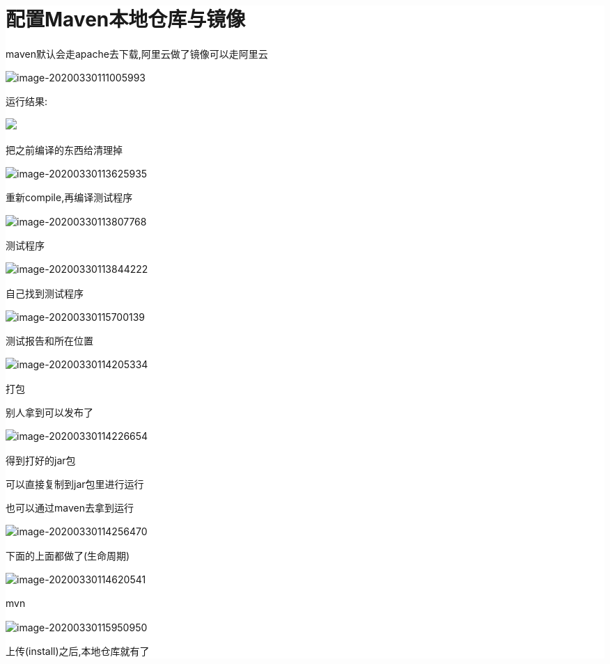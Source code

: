 

# 配置Maven本地仓库与镜像

maven默认会走apache去下载,阿里云做了镜像可以走阿里云

![image-20200330111005993](https://sumomoriaty.oss-cn-beijing.aliyuncs.com/image-20200330111005993.png)

运行结果:

![](https://sumomoriaty.oss-cn-beijing.aliyuncs.com/image-20200330112327663.png)

把之前编译的东西给清理掉

![image-20200330113625935](https://sumomoriaty.oss-cn-beijing.aliyuncs.com/image-20200330113625935.png)

重新compile,再编译测试程序

![image-20200330113807768](https://sumomoriaty.oss-cn-beijing.aliyuncs.com/image-20200330113807768.png)

测试程序

![image-20200330113844222](https://sumomoriaty.oss-cn-beijing.aliyuncs.com/image-20200330113844222.png)

自己找到测试程序

![image-20200330115700139](https://sumomoriaty.oss-cn-beijing.aliyuncs.com/image-20200330115700139.png)

测试报告和所在位置

![image-20200330114205334](https://sumomoriaty.oss-cn-beijing.aliyuncs.com/image-20200330114205334.png)

打包

别人拿到可以发布了

![image-20200330114226654](https://sumomoriaty.oss-cn-beijing.aliyuncs.com/image-20200330114226654.png)

得到打好的jar包

可以直接复制到jar包里进行运行

也可以通过maven去拿到运行

![image-20200330114256470](https://sumomoriaty.oss-cn-beijing.aliyuncs.com/image-20200330114256470.png)

下面的上面都做了(生命周期)

![image-20200330114620541](https://sumomoriaty.oss-cn-beijing.aliyuncs.com/image-20200330114620541.png)

mvn

![image-20200330115950950](https://sumomoriaty.oss-cn-beijing.aliyuncs.com/image-20200330115950950.png)

上传(install)之后,本地仓库就有了
